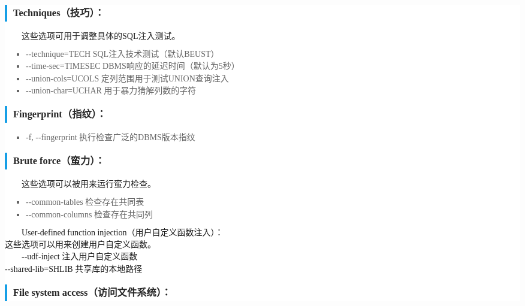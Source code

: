 </ul>
<h3 style="margin:15px 0px;padding:2px 0px 2px 10px;color:#262626;overflow:hidden;border-left:4px solid #169FE6;font-family:&quot;white-space:normal;background-color:#FAFAFA;">
	Techniques（技巧）：
</h3>
<p style="margin-top:0px;margin-bottom:0px;padding:0px;text-indent:2em;font-family:&quot;font-size:14px;white-space:normal;background-color:#FAFAFA;">
	这些选项可用于调整具体的SQL注入测试。
</p>
<ul style="margin:10px 20px;padding:0px;list-style:none;font-family:&quot;font-size:14px;white-space:normal;background-color:#FAFAFA;">
	<li style="list-style:square;margin-left:15px;color:#666666;">
		--technique=TECH SQL注入技术测试（默认BEUST）
	</li>
	<li style="list-style:square;margin-left:15px;color:#666666;">
		--time-sec=TIMESEC DBMS响应的延迟时间（默认为5秒）
	</li>
	<li style="list-style:square;margin-left:15px;color:#666666;">
		--union-cols=UCOLS 定列范围用于测试UNION查询注入
	</li>
	<li style="list-style:square;margin-left:15px;color:#666666;">
		--union-char=UCHAR 用于暴力猜解列数的字符
	</li>
</ul>
<h3 style="margin:15px 0px;padding:2px 0px 2px 10px;color:#262626;overflow:hidden;border-left:4px solid #169FE6;font-family:&quot;white-space:normal;background-color:#FAFAFA;">
	Fingerprint（指纹）：
</h3>
<ul style="margin:10px 20px;padding:0px;list-style:none;font-family:&quot;font-size:14px;white-space:normal;background-color:#FAFAFA;">
	<li style="list-style:square;margin-left:15px;color:#666666;">
		-f, --fingerprint 执行检查广泛的DBMS版本指纹
	</li>
</ul>
<h3 style="margin:15px 0px;padding:2px 0px 2px 10px;color:#262626;overflow:hidden;border-left:4px solid #169FE6;font-family:&quot;white-space:normal;background-color:#FAFAFA;">
	Brute force（蛮力）：
</h3>
<p style="margin-top:0px;margin-bottom:0px;padding:0px;text-indent:2em;font-family:&quot;font-size:14px;white-space:normal;background-color:#FAFAFA;">
	这些选项可以被用来运行蛮力检查。
</p>
<ul style="margin:10px 20px;padding:0px;list-style:none;font-family:&quot;font-size:14px;white-space:normal;background-color:#FAFAFA;">
	<li style="list-style:square;margin-left:15px;color:#666666;">
		--common-tables 检查存在共同表
	</li>
	<li style="list-style:square;margin-left:15px;color:#666666;">
		--common-columns 检查存在共同列
	</li>
</ul>
<p style="margin-top:0px;margin-bottom:0px;padding:0px;text-indent:2em;font-family:&quot;font-size:14px;white-space:normal;background-color:#FAFAFA;">
	User-defined function injection（用户自定义函数注入）：<br />
这些选项可以用来创建用户自定义函数。
</p>
<p style="margin-top:0px;margin-bottom:0px;padding:0px;text-indent:2em;font-family:&quot;font-size:14px;white-space:normal;background-color:#FAFAFA;">
	--udf-inject 注入用户自定义函数<br />
--shared-lib=SHLIB 共享库的本地路径
</p>
<h3 style="margin:15px 0px;padding:2px 0px 2px 10px;color:#262626;overflow:hidden;border-left:4px solid #169FE6;font-family:&quot;white-space:normal;background-color:#FAFAFA;">
	File system access（访问文件系统）：